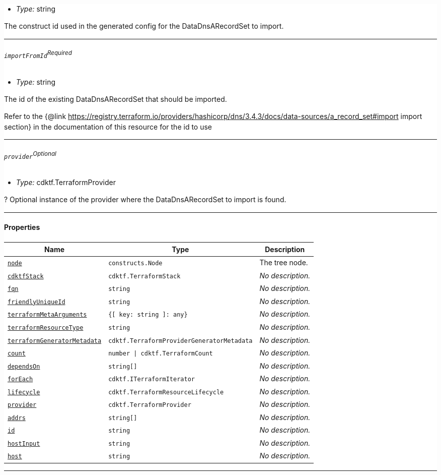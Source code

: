 - *Type:* string

The construct id used in the generated config for the DataDnsARecordSet to import.

---

###### `importFromId`<sup>Required</sup> <a name="importFromId" id="@cdktf/provider-dns.dataDnsARecordSet.DataDnsARecordSet.generateConfigForImport.parameter.importFromId"></a>

- *Type:* string

The id of the existing DataDnsARecordSet that should be imported.

Refer to the {@link https://registry.terraform.io/providers/hashicorp/dns/3.4.3/docs/data-sources/a_record_set#import import section} in the documentation of this resource for the id to use

---

###### `provider`<sup>Optional</sup> <a name="provider" id="@cdktf/provider-dns.dataDnsARecordSet.DataDnsARecordSet.generateConfigForImport.parameter.provider"></a>

- *Type:* cdktf.TerraformProvider

? Optional instance of the provider where the DataDnsARecordSet to import is found.

---

#### Properties <a name="Properties" id="Properties"></a>

| **Name** | **Type** | **Description** |
| --- | --- | --- |
| <code><a href="#@cdktf/provider-dns.dataDnsARecordSet.DataDnsARecordSet.property.node">node</a></code> | <code>constructs.Node</code> | The tree node. |
| <code><a href="#@cdktf/provider-dns.dataDnsARecordSet.DataDnsARecordSet.property.cdktfStack">cdktfStack</a></code> | <code>cdktf.TerraformStack</code> | *No description.* |
| <code><a href="#@cdktf/provider-dns.dataDnsARecordSet.DataDnsARecordSet.property.fqn">fqn</a></code> | <code>string</code> | *No description.* |
| <code><a href="#@cdktf/provider-dns.dataDnsARecordSet.DataDnsARecordSet.property.friendlyUniqueId">friendlyUniqueId</a></code> | <code>string</code> | *No description.* |
| <code><a href="#@cdktf/provider-dns.dataDnsARecordSet.DataDnsARecordSet.property.terraformMetaArguments">terraformMetaArguments</a></code> | <code>{[ key: string ]: any}</code> | *No description.* |
| <code><a href="#@cdktf/provider-dns.dataDnsARecordSet.DataDnsARecordSet.property.terraformResourceType">terraformResourceType</a></code> | <code>string</code> | *No description.* |
| <code><a href="#@cdktf/provider-dns.dataDnsARecordSet.DataDnsARecordSet.property.terraformGeneratorMetadata">terraformGeneratorMetadata</a></code> | <code>cdktf.TerraformProviderGeneratorMetadata</code> | *No description.* |
| <code><a href="#@cdktf/provider-dns.dataDnsARecordSet.DataDnsARecordSet.property.count">count</a></code> | <code>number \| cdktf.TerraformCount</code> | *No description.* |
| <code><a href="#@cdktf/provider-dns.dataDnsARecordSet.DataDnsARecordSet.property.dependsOn">dependsOn</a></code> | <code>string[]</code> | *No description.* |
| <code><a href="#@cdktf/provider-dns.dataDnsARecordSet.DataDnsARecordSet.property.forEach">forEach</a></code> | <code>cdktf.ITerraformIterator</code> | *No description.* |
| <code><a href="#@cdktf/provider-dns.dataDnsARecordSet.DataDnsARecordSet.property.lifecycle">lifecycle</a></code> | <code>cdktf.TerraformResourceLifecycle</code> | *No description.* |
| <code><a href="#@cdktf/provider-dns.dataDnsARecordSet.DataDnsARecordSet.property.provider">provider</a></code> | <code>cdktf.TerraformProvider</code> | *No description.* |
| <code><a href="#@cdktf/provider-dns.dataDnsARecordSet.DataDnsARecordSet.property.addrs">addrs</a></code> | <code>string[]</code> | *No description.* |
| <code><a href="#@cdktf/provider-dns.dataDnsARecordSet.DataDnsARecordSet.property.id">id</a></code> | <code>string</code> | *No description.* |
| <code><a href="#@cdktf/provider-dns.dataDnsARecordSet.DataDnsARecordSet.property.hostInput">hostInput</a></code> | <code>string</code> | *No description.* |
| <code><a href="#@cdktf/provider-dns.dataDnsARecordSet.DataDnsARecordSet.property.host">host</a></code> | <code>string</code> | *No description.* |

---